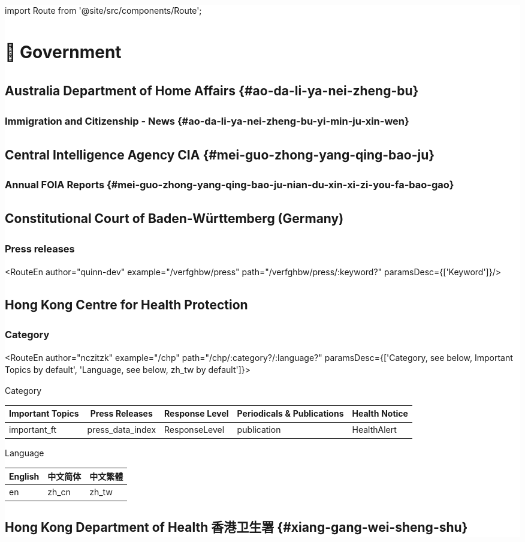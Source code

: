 import Route from '@site/src/components/Route';

# 📢 Government

## Australia Department of Home Affairs {#ao-da-li-ya-nei-zheng-bu}

### Immigration and Citizenship - News {#ao-da-li-ya-nei-zheng-bu-yi-min-ju-xin-wen}

<Route author="liu233w" example="/gov/immiau/news" path="/gov/immiau/news"/>

## Central Intelligence Agency CIA {#mei-guo-zhong-yang-qing-bao-ju}

### Annual FOIA Reports {#mei-guo-zhong-yang-qing-bao-ju-nian-du-xin-xi-zi-you-fa-bao-gao}

<Route author="nczitzk" example="/cia/foia-annual-report" path="/cia/foia-annual-report"/>

## Constitutional Court of Baden-Württemberg (Germany)

### Press releases

<RouteEn author="quinn-dev" example="/verfghbw/press" path="/verfghbw/press/:keyword?" paramsDesc={['Keyword']}/>

## Hong Kong Centre for Health Protection

### Category

<RouteEn author="nczitzk" example="/chp" path="/chp/:category?/:language?" paramsDesc={['Category, see below, Important Topics by default', 'Language, see below, zh_tw by default']}>

Category

| Important Topics | Press Releases   | Response Level | Periodicals & Publications | Health Notice |
| ---------------- | ---------------- | -------------- | -------------------------- | ------------- |
| important_ft     | press_data_index | ResponseLevel  | publication                | HealthAlert   |

Language

| English | 中文简体 | 中文繁體 |
| ------- | -------- | -------- |
| en      | zh_cn    | zh_tw    |

</RouteEn>

## Hong Kong Department of Health 香港卫生署 {#xiang-gang-wei-sheng-shu}
